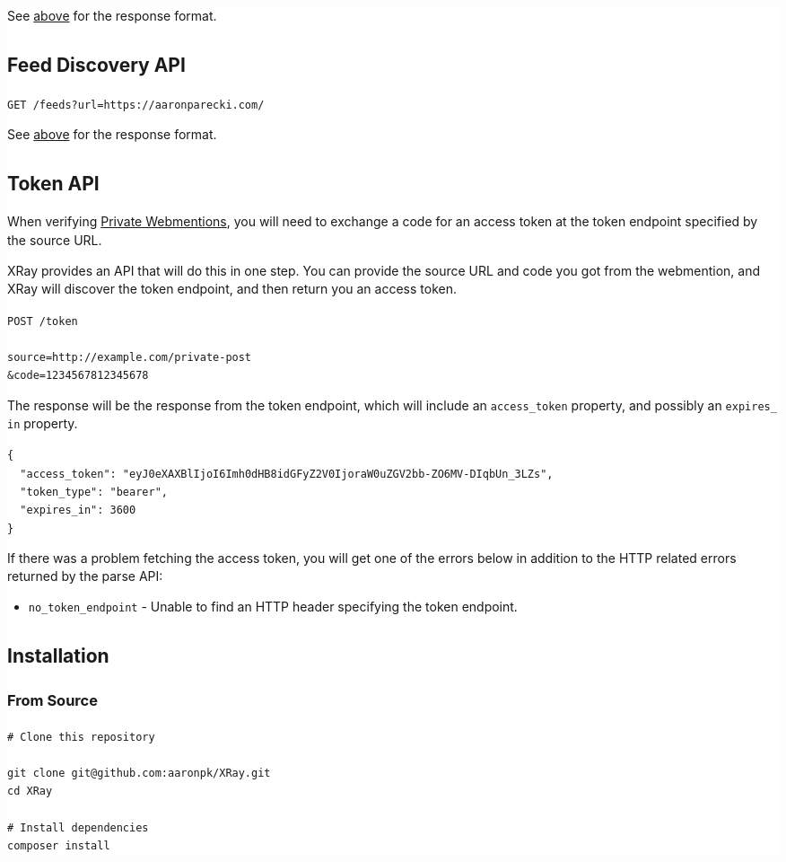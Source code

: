 See [above](#rels) for the response format.

## Feed Discovery API

```
GET /feeds?url=https://aaronparecki.com/
```

See [above](#feed-discovery) for the response format.


## Token API

When verifying [Private Webmentions](https://indieweb.org/Private-Webmention#How_to_Receive_Private_Webmentions), you will need to exchange a code for an access token at the token endpoint specified by the source URL.

XRay provides an API that will do this in one step. You can provide the source URL and code you got from the webmention, and XRay will discover the token endpoint, and then return you an access token.

```
POST /token

source=http://example.com/private-post
&code=1234567812345678
```

The response will be the response from the token endpoint, which will include an `access_token` property, and possibly an `expires_in` property.

```
{
  "access_token": "eyJ0eXAXBlIjoI6Imh0dHB8idGFyZ2V0IjoraW0uZGV2bb-ZO6MV-DIqbUn_3LZs",
  "token_type": "bearer",
  "expires_in": 3600
}
```

If there was a problem fetching the access token, you will get one of the errors below in addition to the HTTP related errors returned by the parse API:

* `no_token_endpoint` - Unable to find an HTTP header specifying the token endpoint.


## Installation

### From Source

```
# Clone this repository

git clone git@github.com:aaronpk/XRay.git
cd XRay

# Install dependencies
composer install
```
